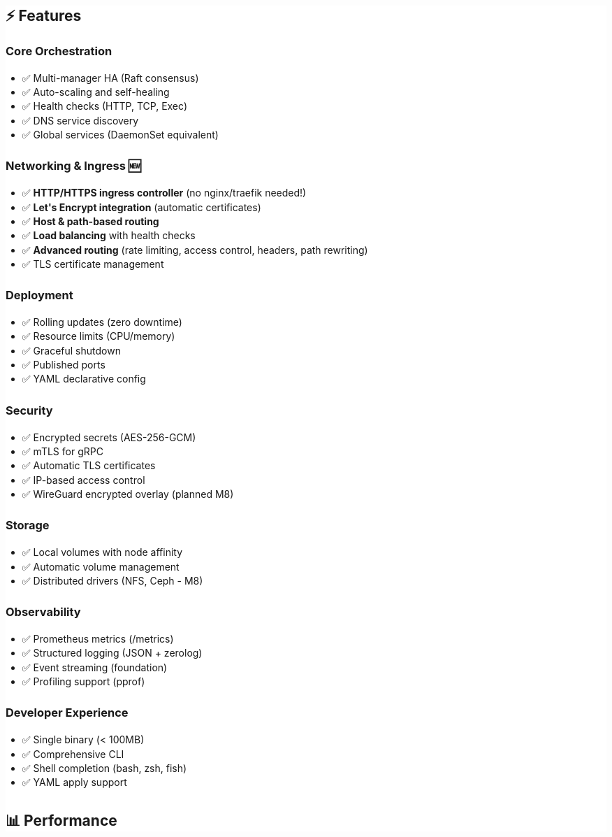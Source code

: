 ## ⚡ Features

### Core Orchestration
- ✅ Multi-manager HA (Raft consensus)
- ✅ Auto-scaling and self-healing
- ✅ Health checks (HTTP, TCP, Exec)
- ✅ DNS service discovery
- ✅ Global services (DaemonSet equivalent)

### Networking & Ingress 🆕
- ✅ **HTTP/HTTPS ingress controller** (no nginx/traefik needed!)
- ✅ **Let's Encrypt integration** (automatic certificates)
- ✅ **Host & path-based routing**
- ✅ **Load balancing** with health checks
- ✅ **Advanced routing** (rate limiting, access control, headers, path rewriting)
- ✅ TLS certificate management

### Deployment
- ✅ Rolling updates (zero downtime)
- ✅ Resource limits (CPU/memory)
- ✅ Graceful shutdown
- ✅ Published ports
- ✅ YAML declarative config

### Security
- ✅ Encrypted secrets (AES-256-GCM)
- ✅ mTLS for gRPC
- ✅ Automatic TLS certificates
- ✅ IP-based access control
- ✅ WireGuard encrypted overlay (planned M8)

### Storage
- ✅ Local volumes with node affinity
- ✅ Automatic volume management
- ✅ Distributed drivers (NFS, Ceph - M8)

### Observability
- ✅ Prometheus metrics (/metrics)
- ✅ Structured logging (JSON + zerolog)
- ✅ Event streaming (foundation)
- ✅ Profiling support (pprof)

### Developer Experience
- ✅ Single binary (< 100MB)
- ✅ Comprehensive CLI
- ✅ Shell completion (bash, zsh, fish)
- ✅ YAML apply support

## 📊 Performance
